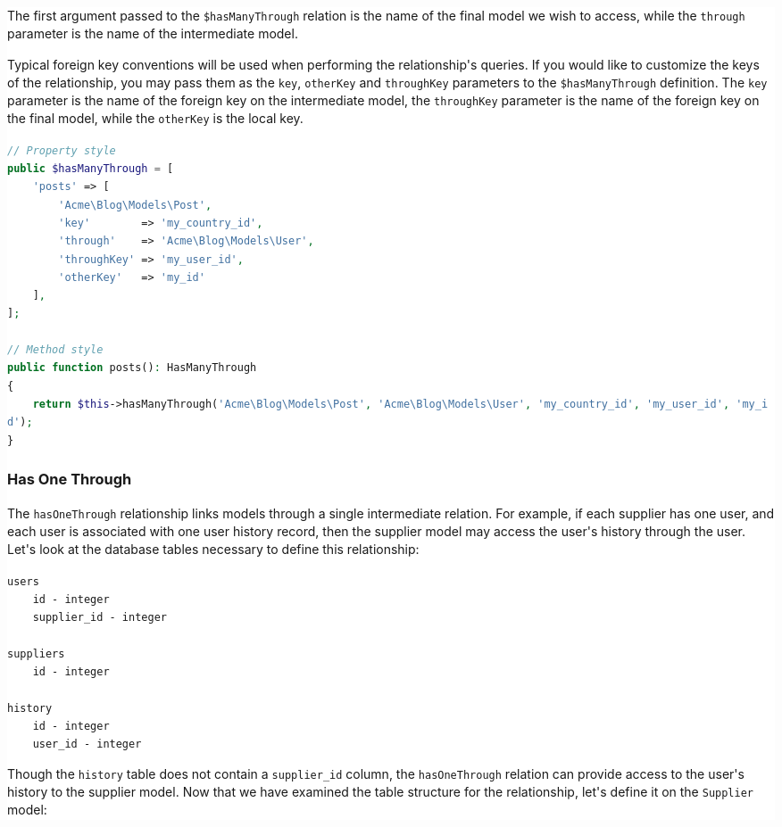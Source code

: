 ```php
```

The first argument passed to the `$hasManyThrough` relation is the name of the final model we wish to access, while the `through` parameter is the name of the intermediate model.

Typical foreign key conventions will be used when performing the relationship's queries. If you would like to customize the keys of the relationship, you may pass them as the `key`, `otherKey` and `throughKey` parameters to the `$hasManyThrough` definition. The `key` parameter is the name of the foreign key on the intermediate model, the `throughKey` parameter is the name of the foreign key on the final model, while the `otherKey` is the local key.

```php
// Property style
public $hasManyThrough = [
    'posts' => [
        'Acme\Blog\Models\Post',
        'key'        => 'my_country_id',
        'through'    => 'Acme\Blog\Models\User',
        'throughKey' => 'my_user_id',
        'otherKey'   => 'my_id'
    ],
];

// Method style
public function posts(): HasManyThrough
{
    return $this->hasManyThrough('Acme\Blog\Models\Post', 'Acme\Blog\Models\User', 'my_country_id', 'my_user_id', 'my_id');
}
```

### Has One Through

The `hasOneThrough` relationship links models through a single intermediate relation. For example, if each supplier has one user, and each user is associated with one user history record, then the supplier model may access the user's history through the user. Let's look at the database tables necessary to define this relationship:

```
users
    id - integer
    supplier_id - integer

suppliers
    id - integer

history
    id - integer
    user_id - integer
```

Though the `history` table does not contain a `supplier_id` column, the `hasOneThrough` relation can provide access to the user's history to the supplier model. Now that we have examined the table structure for the relationship, let's define it on the `Supplier` model:
